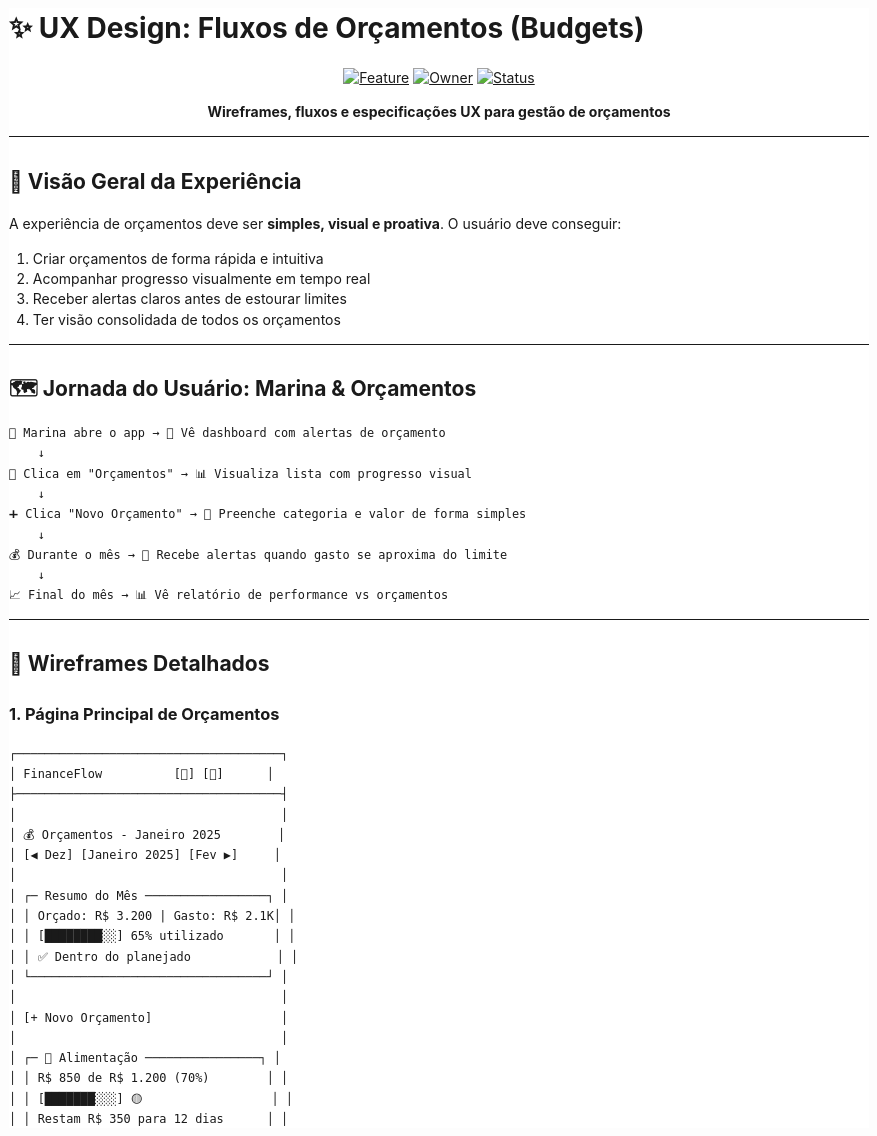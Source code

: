 # ✨ UX Design: Fluxos de Orçamentos (Budgets)

<div align="center">

[![Feature](https://img.shields.io/badge/Feature-Orcamentos-blue?style=for-the-badge)](./)
[![Owner](https://img.shields.io/badge/Owner-UX_Designer-purple?style=for-the-badge)](./)
[![Status](https://img.shields.io/badge/Status-Wireframes_Prontos-success?style=for-the-badge)](./)

**Wireframes, fluxos e especificações UX para gestão de orçamentos**

</div>

---

## 🎯 Visão Geral da Experiência

A experiência de orçamentos deve ser **simples, visual e proativa**. O usuário deve conseguir:
1. Criar orçamentos de forma rápida e intuitiva
2. Acompanhar progresso visualmente em tempo real  
3. Receber alertas claros antes de estourar limites
4. Ter visão consolidada de todos os orçamentos

---

## 🗺️ Jornada do Usuário: Marina & Orçamentos

```
📱 Marina abre o app → 👀 Vê dashboard com alertas de orçamento
    ↓
🎯 Clica em "Orçamentos" → 📊 Visualiza lista com progresso visual
    ↓  
➕ Clica "Novo Orçamento" → 📝 Preenche categoria e valor de forma simples
    ↓
💰 Durante o mês → 🔔 Recebe alertas quando gasto se aproxima do limite
    ↓
📈 Final do mês → 📊 Vê relatório de performance vs orçamentos
```

---

## 📱 Wireframes Detalhados

### 1. Página Principal de Orçamentos

```
┌─────────────────────────────────────┐
│ FinanceFlow          [🔔] [👤]      │
├─────────────────────────────────────┤
│                                     │
│ 💰 Orçamentos - Janeiro 2025        │
│ [◀️ Dez] [Janeiro 2025] [Fev ▶️]     │
│                                     │
│ ┌─ Resumo do Mês ─────────────────┐ │
│ │ Orçado: R$ 3.200 | Gasto: R$ 2.1K│ │
│ │ [████████░░] 65% utilizado       │ │
│ │ ✅ Dentro do planejado            │ │
│ └─────────────────────────────────┘ │
│                                     │
│ [+ Novo Orçamento]                  │
│                                     │
│ ┌─ 🍕 Alimentação ────────────────┐ │
│ │ R$ 850 de R$ 1.200 (70%)        │ │
│ │ [███████░░░] 🟡                  │ │
│ │ Restam R$ 350 para 12 dias      │ │
```